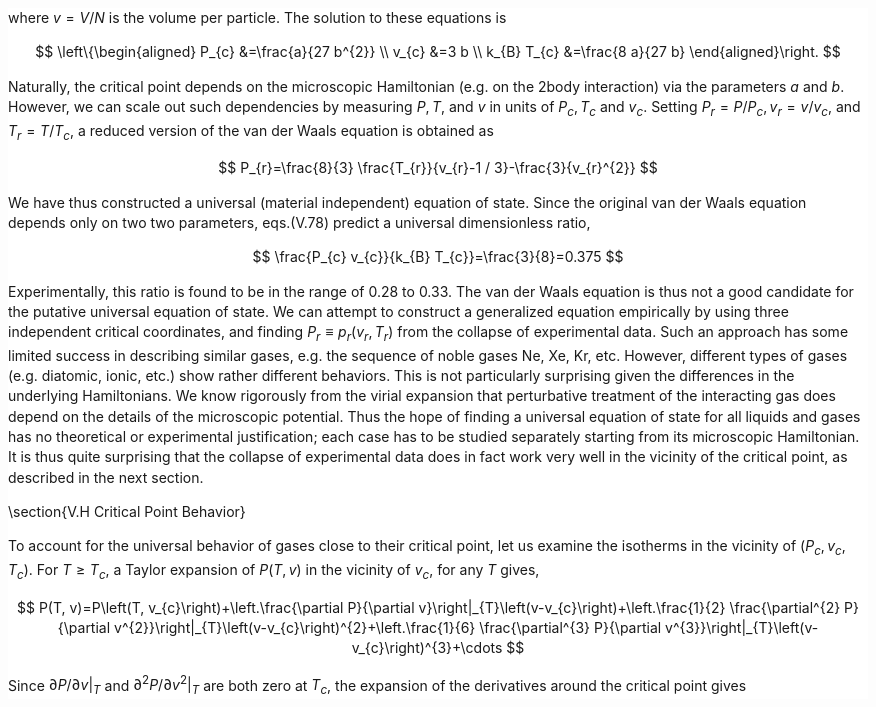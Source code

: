 where $v=V / N$ is the volume per particle. The solution to these equations is

$$
\left\{\begin{aligned}
P_{c} &=\frac{a}{27 b^{2}} \\
v_{c} &=3 b \\
k_{B} T_{c} &=\frac{8 a}{27 b}
\end{aligned}\right.
$$

Naturally, the critical point depends on the microscopic Hamiltonian (e.g. on the 2body interaction) via the parameters $a$ and $b$. However, we can scale out such dependencies by measuring $P, T$, and $v$ in units of $P_{c}, T_{c}$ and $v_{c} .$ Setting $P_{r}=P / P_{c}, v_{r}=v / v_{c}$, and $T_{r}=T / T_{c}$, a reduced version of the van der Waals equation is obtained as

$$
P_{r}=\frac{8}{3} \frac{T_{r}}{v_{r}-1 / 3}-\frac{3}{v_{r}^{2}}
$$

We have thus constructed a universal (material independent) equation of state. Since the original van der Waals equation depends only on two two parameters, eqs.(V.78) predict a universal dimensionless ratio,

$$
\frac{P_{c} v_{c}}{k_{B} T_{c}}=\frac{3}{8}=0.375
$$

Experimentally, this ratio is found to be in the range of $0.28$ to $0.33 .$ The van der Waals equation is thus not a good candidate for the putative universal equation of state. We can attempt to construct a generalized equation empirically by using three independent critical coordinates, and finding $P_{r} \equiv p_{r}\left(v_{r}, T_{r}\right)$ from the collapse of experimental data. Such an approach has some limited success in describing similar gases, e.g. the sequence of noble gases Ne, Xe, Kr, etc. However, different types of gases (e.g. diatomic, ionic, etc.) show rather different behaviors. This is not particularly surprising given the differences in the underlying Hamiltonians. We know rigorously from the virial expansion that perturbative treatment of the interacting gas does depend on the details of the microscopic potential. Thus the hope of finding a universal equation of state for all liquids and gases has no theoretical or experimental justification; each case has to be studied separately starting from its microscopic Hamiltonian. It is thus quite surprising that the collapse of experimental data does in fact work very well in the vicinity of the critical point, as described in the next section.

\section{V.H Critical Point Behavior}

To account for the universal behavior of gases close to their critical point, let us examine the isotherms in the vicinity of $\left(P_{c}, v_{c}, T_{c}\right) .$ For $T \geq T_{c}$, a Taylor expansion of $P(T, v)$ in the vicinity of $v_{c}$, for any $T$ gives,

$$
P(T, v)=P\left(T, v_{c}\right)+\left.\frac{\partial P}{\partial v}\right|_{T}\left(v-v_{c}\right)+\left.\frac{1}{2} \frac{\partial^{2} P}{\partial v^{2}}\right|_{T}\left(v-v_{c}\right)^{2}+\left.\frac{1}{6} \frac{\partial^{3} P}{\partial v^{3}}\right|_{T}\left(v-v_{c}\right)^{3}+\cdots
$$

Since $\partial P /\left.\partial v\right|_{T}$ and $\partial^{2} P /\left.\partial v^{2}\right|_{T}$ are both zero at $T_{c}$, the expansion of the derivatives around the critical point gives
